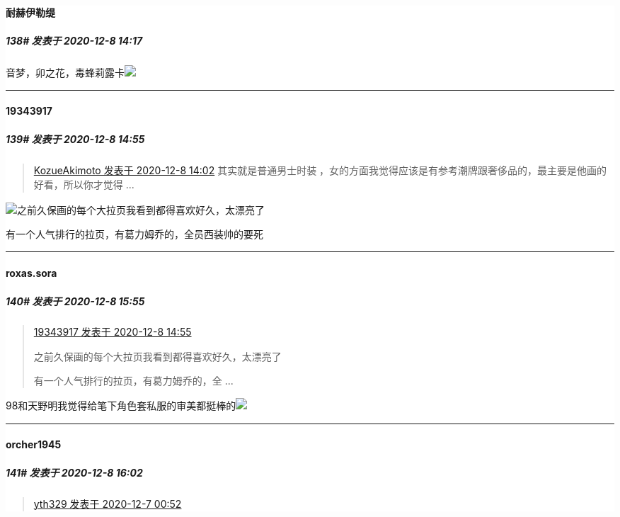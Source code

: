####  耐赫伊勒缇  
##### 138#       发表于 2020-12-8 14:17




音梦，卯之花，毒蜂莉露卡<img src="https://static.saraba1st.com/image/smiley/face2017/074.png" referrerpolicy="no-referrer">







*****

####  19343917  
##### 139#       发表于 2020-12-8 14:55



<blockquote><a href="httphttps://bbs.saraba1st.com/2b/forum.php?mod=redirect&amp;goto=findpost&amp;pid=49649808&amp;ptid=1975984" target="_blank">KozueAkimoto 发表于 2020-12-8 14:02</a>
其实就是普通男士时装 ，女的方面我觉得应该是有参考潮牌跟奢侈品的，最主要是他画的好看，所以你才觉得 ...</blockquote>
<img src="https://static.saraba1st.com/image/smiley/face2017/222.png" referrerpolicy="no-referrer">之前久保画的每个大拉页我看到都得喜欢好久，太漂亮了

有一个人气排行的拉页，有葛力姆乔的，全员西装帅的要死







*****

####  roxas.sora  
##### 140#       发表于 2020-12-8 15:55



<blockquote><a href="httphttps://bbs.saraba1st.com/2b/forum.php?mod=redirect&amp;goto=findpost&amp;pid=49650297&amp;ptid=1975984" target="_blank">19343917 发表于 2020-12-8 14:55</a>

之前久保画的每个大拉页我看到都得喜欢好久，太漂亮了


有一个人气排行的拉页，有葛力姆乔的，全 ...</blockquote>
98和天野明我觉得给笔下角色套私服的审美都挺棒的<img src="https://static.saraba1st.com/image/smiley/face2017/084.png" referrerpolicy="no-referrer">







*****

####  orcher1945  
##### 141#       发表于 2020-12-8 16:02



<blockquote><a href="httphttps://bbs.saraba1st.com/2b/forum.php?mod=redirect&amp;goto=findpost&amp;pid=49634214&amp;ptid=1975984" target="_blank">yth329 发表于 2020-12-7 00:52</a>
